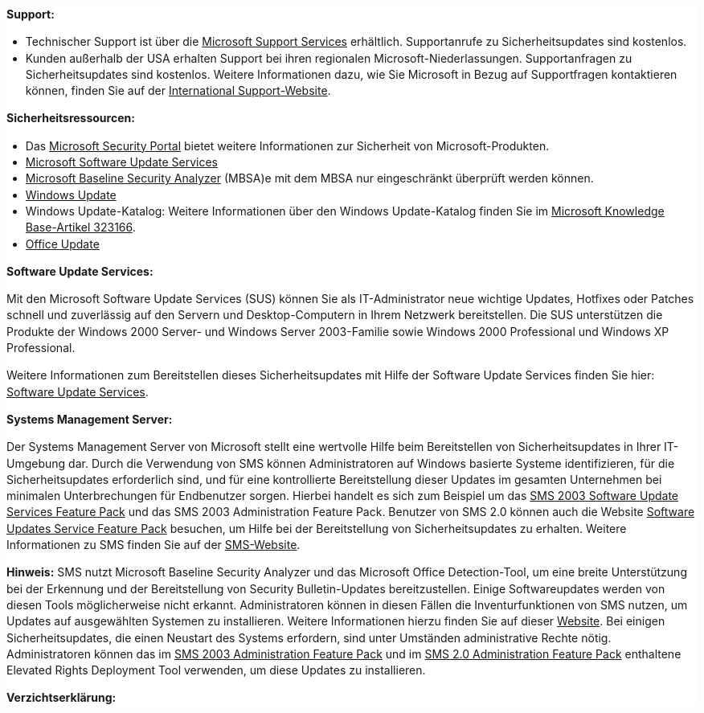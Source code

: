 **Support:**

-   Technischer Support ist über die [Microsoft Support Services](http://go.microsoft.com/fwlink/?linkid=21131) erhältlich. Supportanrufe zu Sicherheitsupdates sind kostenlos.
-   Kunden außerhalb der USA erhalten Support bei ihren regionalen Microsoft-Niederlassungen. Supportanfragen zu Sicherheitsupdates sind kostenlos. Weitere Informationen dazu, wie Sie Microsoft in Bezug auf Supportfragen kontaktieren können, finden Sie auf der [International Support-Website](http://go.microsoft.com/fwlink/?linkid=21155).

**Sicherheitsressourcen:**

-   Das [Microsoft Security Portal](http://www.microsoft.com/germany/technet/servicedesk/default.mspx) bietet weitere Informationen zur Sicherheit von Microsoft-Produkten.
-   [Microsoft Software Update Services](http://go.microsoft.com/fwlink/?linkid=21133)
-   [Microsoft Baseline Security Analyzer](http://www.microsoft.com/germany/technet/sicherheit/tools/mbsa.mspx) (MBSA)e mit dem MBSA nur eingeschränkt überprüft werden können.
-   [Windows Update](http://go.microsoft.com/fwlink/?linkid=21130)
-   Windows Update-Katalog: Weitere Informationen über den Windows Update-Katalog finden Sie im [Microsoft Knowledge Base-Artikel 323166](http://support.microsoft.com/kb/323166).
-   [Office Update](http://go.microsoft.com/fwlink/?linkid=21135)

**Software Update Services:**

Mit den Microsoft Software Update Services (SUS) können Sie als IT-Administrator neue wichtige Updates, Hotfixes oder Patches schnell und zuverlässig auf den Servern und Desktop-Computern in Ihrem Netzwerk bereitstellen. Die SUS unterstützen die Produkte der Windows 2000 Server- und Windows Server 2003-Familie sowie Windows 2000 Professional und Windows XP Professional.

Weitere Informationen zum Bereitstellen dieses Sicherheitsupdates mit Hilfe der Software Update Services finden Sie hier: [Software Update Services](http://go.microsoft.com/fwlink/?linkid=21133).

**Systems Management Server:**

Der Systems Management Server von Microsoft stellt eine wertvolle Hilfe beim Bereitstellen von Sicherheitsupdates in Ihrer IT-Umgebung dar. Durch die Verwendung von SMS können Administratoren auf Windows basierte Systeme identifizieren, für die Sicherheitsupdates erforderlich sind, und für eine kontrollierte Bereitstellung dieser Updates im gesamten Unternehmen bei minimalen Unterbrechungen für Endbenutzer sorgen. Hierbei handelt es sich zum Beispiel um das [SMS 2003 Software Update Services Feature Pack](http://go.microsoft.com/fwlink/?linkid=22939) und das SMS 2003 Administration Feature Pack. Benutzer von SMS 2.0 können auch die Website [Software Updates Service Feature Pack](http://go.microsoft.com/fwlink/?linkid=33340) besuchen, um Hilfe bei der Bereitstellung von Sicherheitsupdates zu erhalten. Weitere Informationen zu SMS finden Sie auf der [SMS-Website](http://www.microsoft.com/germany/smsmgmt/).

**Hinweis:** SMS nutzt Microsoft Baseline Security Analyzer und das Microsoft Office Detection-Tool, um eine breite Unterstützung bei der Erkennung und der Bereitstellung von Security Bulletin-Updates bereitzustellen. Einige Softwareupdates werden von diesen Tools möglicherweise nicht erkannt. Administratoren können in diesen Fällen die Inventurfunktionen von SMS nutzen, um Updates auf ausgewählten Systemen zu installieren. Weitere Informationen hierzu finden Sie auf dieser [Website](http://go.microsoft.com/fwlink/?linkid=33341). Bei einigen Sicherheitsupdates, die einen Neustart des Systems erfordern, sind unter Umständen administrative Rechte nötig. Administratoren können das im [SMS 2003 Administration Feature Pack](http://go.microsoft.com/fwlink/?linkid=33387) und im [SMS 2.0 Administration Feature Pack](http://go.microsoft.com/fwlink/?linkid=21161) enthaltene Elevated Rights Deployment Tool verwenden, um diese Updates zu installieren.

**Verzichtserklärung:**

